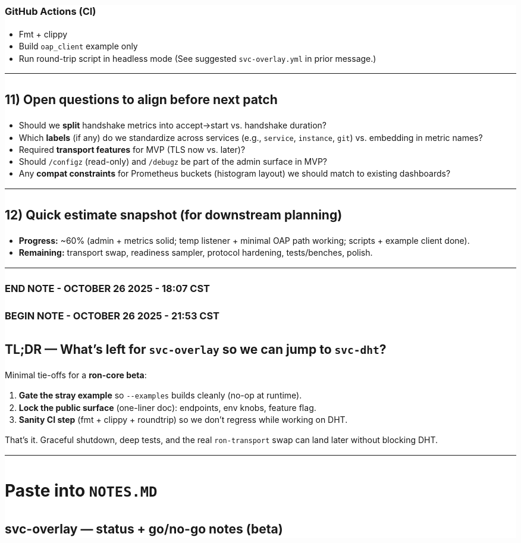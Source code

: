 ### GitHub Actions (CI)

* Fmt + clippy
* Build `oap_client` example only
* Run round-trip script in headless mode
  (See suggested `svc-overlay.yml` in prior message.)

---

## 11) Open questions to align before next patch

* Should we **split** handshake metrics into accept→start vs. handshake duration?
* Which **labels** (if any) do we standardize across services (e.g., `service`, `instance`, `git`) vs. embedding in metric names?
* Required **transport features** for MVP (TLS now vs. later)?
* Should `/configz` (read-only) and `/debugz` be part of the admin surface in MVP?
* Any **compat constraints** for Prometheus buckets (histogram layout) we should match to existing dashboards?

---

## 12) Quick estimate snapshot (for downstream planning)

* **Progress:** ~60% (admin + metrics solid; temp listener + minimal OAP path working; scripts + example client done).
* **Remaining:** transport swap, readiness sampler, protocol hardening, tests/benches, polish.

---

### END NOTE - OCTOBER 26 2025 - 18:07 CST


### BEGIN NOTE - OCTOBER 26 2025 - 21:53 CST

## TL;DR — What’s left for `svc-overlay` so we can jump to `svc-dht`?

Minimal tie-offs for a **ron-core beta**:

1. **Gate the stray example** so `--examples` builds cleanly (no-op at runtime).
2. **Lock the public surface** (one-liner doc): endpoints, env knobs, feature flag.
3. **Sanity CI step** (fmt + clippy + roundtrip) so we don’t regress while working on DHT.

That’s it. Graceful shutdown, deep tests, and the real `ron-transport` swap can land later without blocking DHT.

---

# Paste into `NOTES.MD`

## svc-overlay — status + go/no-go notes (beta)
